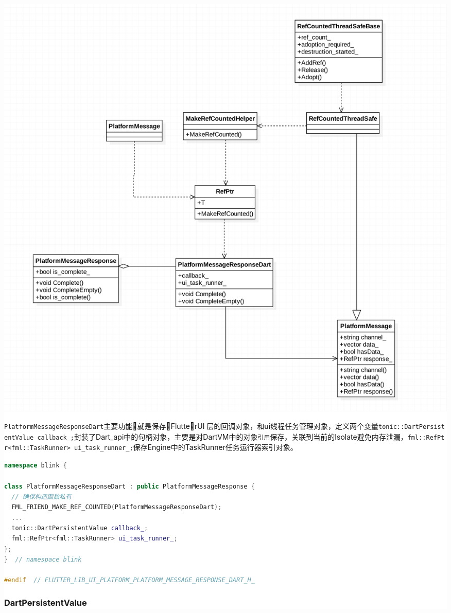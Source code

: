 ![pic](../assets/images/android/flutter/platformmessage.png)

`PlatformMessageResponseDart`主要功能就是保存FlutterUI 层的回调对象，和ui线程任务管理对象，定义两个变量`tonic::DartPersistentValue callback_;`封装了Dart_api中的句柄对象，主要是对DartVM中的对象`引用`保存，关联到当前的Isolate避免内存泄漏，`fml::RefPtr<fml::TaskRunner> ui_task_runner_;`保存Engine中的TaskRunner任务运行器索引对象。
```c++
namespace blink {

class PlatformMessageResponseDart : public PlatformMessageResponse {
  // 确保构造函数私有
  FML_FRIEND_MAKE_REF_COUNTED(PlatformMessageResponseDart);
  ...
  tonic::DartPersistentValue callback_;
  fml::RefPtr<fml::TaskRunner> ui_task_runner_;
};
}  // namespace blink

#endif  // FLUTTER_LIB_UI_PLATFORM_PLATFORM_MESSAGE_RESPONSE_DART_H_
```
### DartPersistentValue
